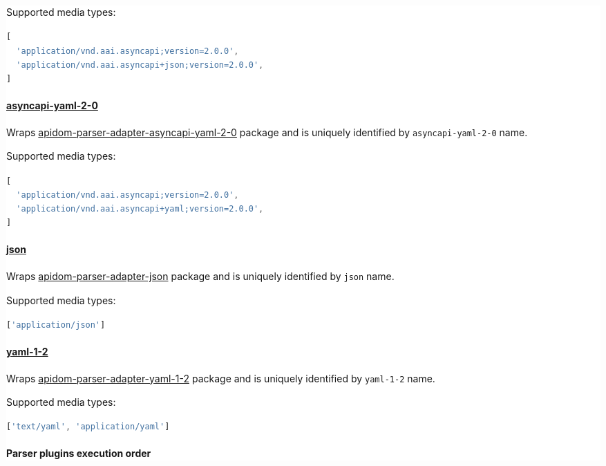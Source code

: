 Supported media types:

```js
[
  'application/vnd.aai.asyncapi;version=2.0.0',
  'application/vnd.aai.asyncapi+json;version=2.0.0',
]
```

#### [asyncapi-yaml-2-0](https://github.com/swagger-api/apidom/tree/master/apidom/packages/apidom-reference/src/parse/parsers/apidom-reference-parser-asyncapi-yaml-2-0)

Wraps [apidom-parser-adapter-asyncapi-yaml-2-0](https://github.com/swagger-api/apidom/tree/master/apidom/packages/apidom-parser-adapter-asyncapi-yaml-2-0) package
and is uniquely  identified by `asyncapi-yaml-2-0` name.


Supported media types:

```js
[
  'application/vnd.aai.asyncapi;version=2.0.0',
  'application/vnd.aai.asyncapi+yaml;version=2.0.0',
]
```

#### [json](https://github.com/swagger-api/apidom/tree/master/apidom/packages/apidom-reference/src/parse/parsers/apidom-reference-parser-json)

Wraps [apidom-parser-adapter-json](https://github.com/swagger-api/apidom/tree/master/apidom/packages/apidom-parser-adapter-json) package
and is uniquely  identified by `json` name.


Supported media types:

```js
['application/json']
```

#### [yaml-1-2](https://github.com/swagger-api/apidom/tree/master/apidom/packages/apidom-reference/src/parse/parsers/apidom-reference-parser-yaml-1-2)

Wraps [apidom-parser-adapter-yaml-1-2](https://github.com/swagger-api/apidom/tree/master/apidom/packages/apidom-parser-adapter-yaml-1-2) package
and is uniquely  identified by `yaml-1-2` name.


Supported media types:

```js
['text/yaml', 'application/yaml']
```

#### Parser plugins execution order
